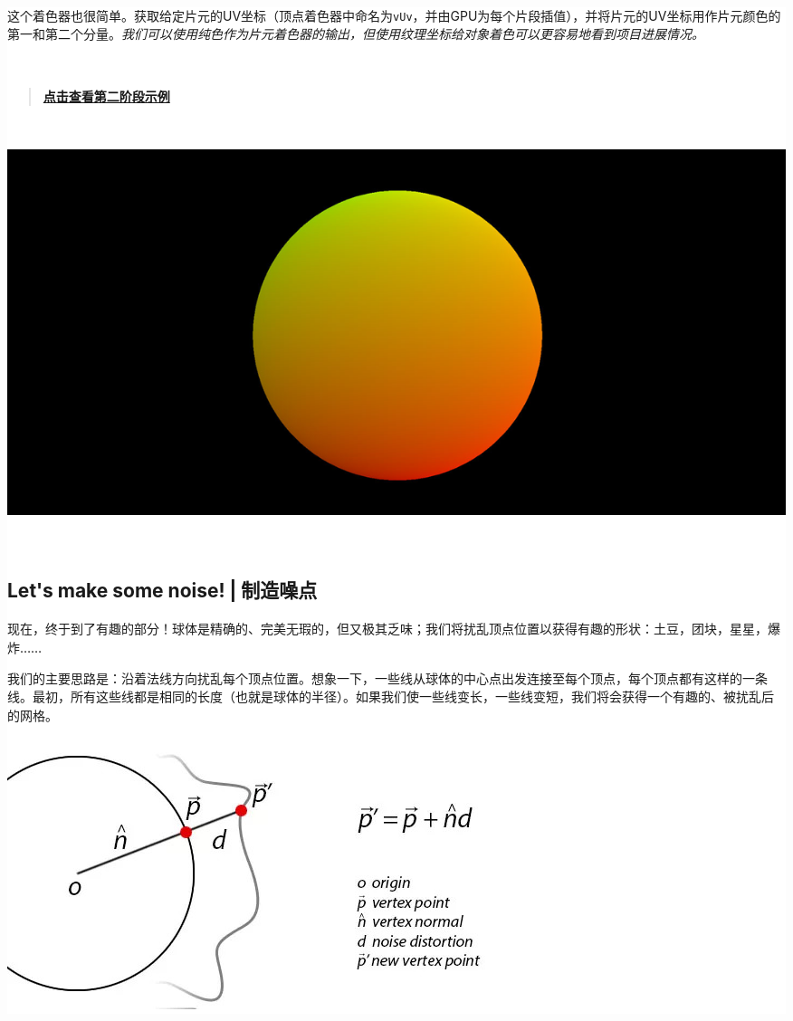 这个着色器也很简单。获取给定片元的UV坐标（顶点着色器中命名为`vUv`，并由GPU为每个片段插值），并将片元的UV坐标用作片元颜色的第一和第二个分量。*我们可以使用纯色作为片元着色器的输出，但使用纹理坐标给对象着色可以更容易地看到项目进展情况。*

<br/>

> [**点击查看第二阶段示例**](https://www.clicktorelease.com/code/vertex-displacement-noise-3d-webgl-glsl-three-js/creating-custom-shader.html)

<br/>

![](/images/vertex-displacement-with-a-noise-function/the-second-step.jpg)

<br/>

## Let's make some noise! | 制造噪点

现在，终于到了有趣的部分！球体是精确的、完美无瑕的，但又极其乏味；我们将扰乱顶点位置以获得有趣的形状：土豆，团块，星星，爆炸……

我们的主要思路是：沿着法线方向扰乱每个顶点位置。想象一下，一些线从球体的中心点出发连接至每个顶点，每个顶点都有这样的一条线。最初，所有这些线都是相同的长度（也就是球体的半径）。如果我们使一些线变长，一些线变短，我们将会获得一个有趣的、被扰乱后的网格。

![](/images/vertex-displacement-with-a-noise-function/modifying-point-over-normal.jpg)
